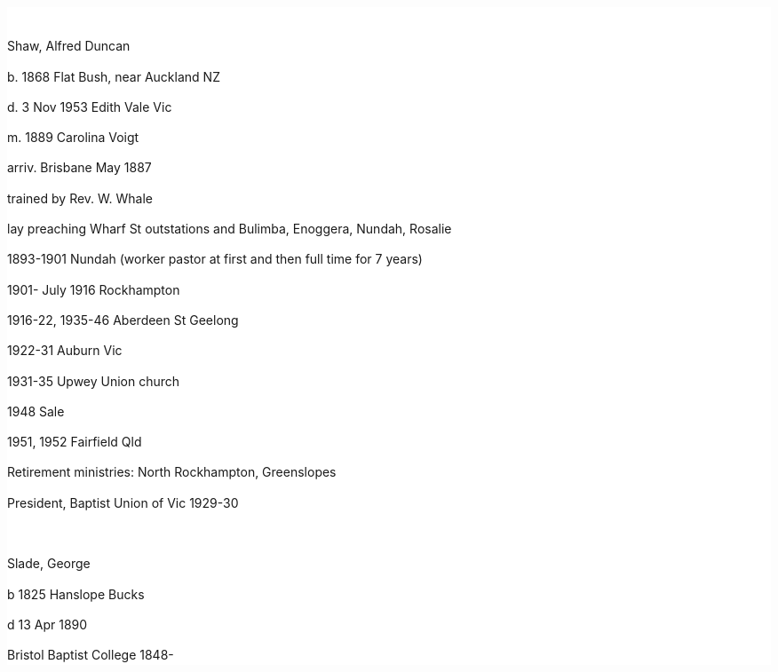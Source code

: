 <p class="min-txt">&nbsp;</p>

<p class="min-head">Shaw, Alfred Duncan</p>

<p class="min-txt">b.
1868 Flat Bush, near Auckland NZ</p>

<p class="min-txt">d.
3 Nov 1953 Edith Vale Vic</p>

<p class="min-txt">m.
1889 Carolina Voigt</p>

<p class="min-txt">arriv.
Brisbane May 1887</p>

<p class="min-txt">trained
by Rev. W. Whale</p>

<p class="min-txt">lay
preaching Wharf St outstations and Bulimba, Enoggera, Nundah,
Rosalie</p>

<p class="min-txt">1893-1901
Nundah (worker pastor at first and then full time for 7 years)</p>

<p class="min-txt">1901-
July 1916 Rockhampton</p>

<p class="min-txt">1916-22,
1935-46 Aberdeen St Geelong</p>

<p class="min-txt">1922-31
Auburn Vic</p>

<p class="min-txt">1931-35
Upwey Union church</p>

<p class="min-txt">1948
Sale</p>

<p class="min-txt">1951,
1952 Fairfield Qld</p>

<p class="min-txt">Retirement
ministries: North Rockhampton, Greenslopes</p>

<p class="min-txt">President,
Baptist Union of Vic 1929-30</p>

<p class="min-txt">&nbsp;</p>

<p class="min-head">Slade, George</p>

<p class="min-txt">b
1825 Hanslope Bucks</p>

<p class="min-txt">d
13 Apr 1890</p>

<p class="min-txt">Bristol
Baptist College 1848-</p>
